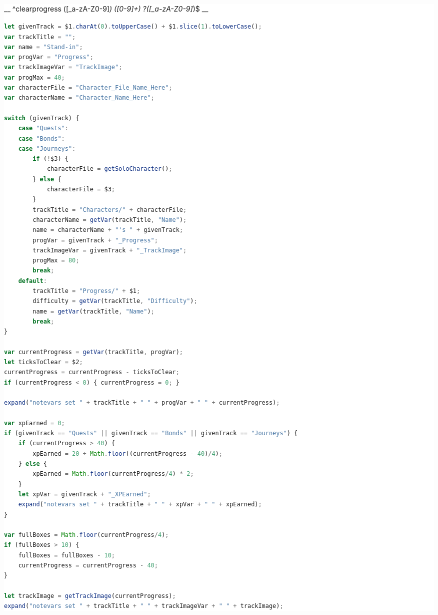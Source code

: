 
__
^clearprogress ([_a-zA-Z0-9]*) ([0-9]+) ?([_a-zA-Z0-9]*)$
__
```js
let givenTrack = $1.charAt(0).toUpperCase() + $1.slice(1).toLowerCase();
var trackTitle = "";
var name = "Stand-in";
var progVar = "Progress";
var trackImageVar = "TrackImage";
var progMax = 40;
var characterFile = "Character_File_Name_Here";
var characterName = "Character_Name_Here";

switch (givenTrack) {
    case "Quests":
    case "Bonds":
    case "Journeys":
        if (!$3) {
            characterFile = getSoloCharacter();
        } else {
            characterFile = $3;
        }
        trackTitle = "Characters/" + characterFile;
        characterName = getVar(trackTitle, "Name");
        name = characterName + "'s " + givenTrack;
        progVar = givenTrack + "_Progress";
        trackImageVar = givenTrack + "_TrackImage";
        progMax = 80;
        break;
    default:
        trackTitle = "Progress/" + $1;
        difficulty = getVar(trackTitle, "Difficulty");
        name = getVar(trackTitle, "Name");
        break;
}

var currentProgress = getVar(trackTitle, progVar);
let ticksToClear = $2;
currentProgress = currentProgress - ticksToClear;
if (currentProgress < 0) { currentProgress = 0; }

expand("notevars set " + trackTitle + " " + progVar + " " + currentProgress);

var xpEarned = 0;
if (givenTrack == "Quests" || givenTrack == "Bonds" || givenTrack == "Journeys") {
    if (currentProgress > 40) {
        xpEarned = 20 + Math.floor((currentProgress - 40)/4);
    } else {
        xpEarned = Math.floor(currentProgress/4) * 2;
    }
    let xpVar = givenTrack + "_XPEarned";
    expand("notevars set " + trackTitle + " " + xpVar + " " + xpEarned);
}

var fullBoxes = Math.floor(currentProgress/4);
if (fullBoxes > 10) { 
    fullBoxes = fullBoxes - 10;
    currentProgress = currentProgress - 40;
}

let trackImage = getTrackImage(currentProgress);
expand("notevars set " + trackTitle + " " + trackImageVar + " " + trackImage);

```